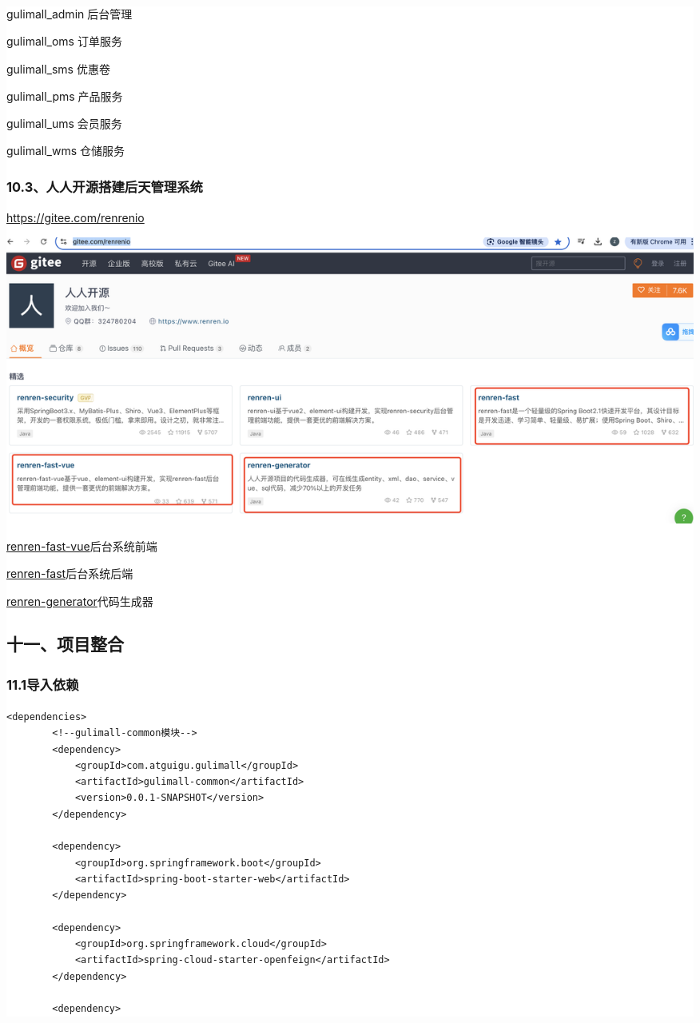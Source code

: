 gulimall_admin  后台管理

gulimall_oms   订单服务

gulimall_sms  优惠卷

gulimall_pms 产品服务

gulimall_ums  会员服务

gulimall_wms 仓储服务



### 10.3、人人开源搭建后天管理系统

https://gitee.com/renrenio

![image-20241229164852988](upload/image-20241229164852988.png)

[renren-fast-vue](https://gitee.com/renrenio/renren-fast-vue)后台系统前端

[renren-fast](https://gitee.com/renrenio/renren-fast)后台系统后端

[renren-generator](https://gitee.com/renrenio/renren-generator)代码生成器

## 十一、项目整合

### 11.1导入依赖

```
<dependencies>
        <!--gulimall-common模块-->
        <dependency>
            <groupId>com.atguigu.gulimall</groupId>
            <artifactId>gulimall-common</artifactId>
            <version>0.0.1-SNAPSHOT</version>
        </dependency>

        <dependency>
            <groupId>org.springframework.boot</groupId>
            <artifactId>spring-boot-starter-web</artifactId>
        </dependency>

        <dependency>
            <groupId>org.springframework.cloud</groupId>
            <artifactId>spring-cloud-starter-openfeign</artifactId>
        </dependency>

        <dependency>
```